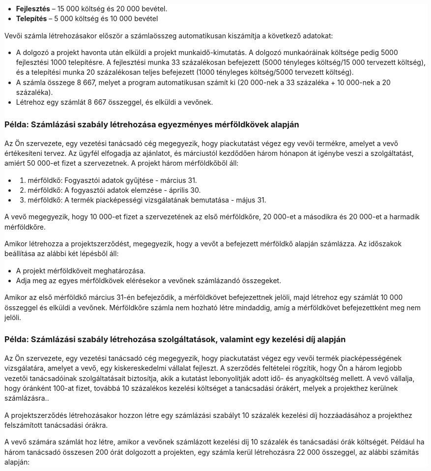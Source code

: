 -   **Fejlesztés** – 15 000 költség és 20 000 bevétel.
-   **Telepítés** – 5 000 költség és 10 000 bevétel

Vevői számla létrehozásakor először a számlaösszeg automatikusan kiszámítja a következő adatokat:

-   A dolgozó a projekt havonta után elküldi a projekt munkaidő-kimutatás. A dolgozó munkaóráinak költsége pedig 5000 fejlesztési 1000 telepítésre. A fejlesztési munka 33 százalékosan befejezett (5000 tényleges költség/15 000 tervezett költség), és a telepítési munka 20 százalékosan teljes befejezett (1000 tényleges költség/5000 tervezett költség).
-   A számla összege 8 667, melyet a program automatikusan számít ki (20 000-nek a 33 százaléka + 10 000-nek a 20 százaléka).
-   Létrehoz egy számlát 8 667 összeggel, és elküldi a vevőnek.

### <a name="example-create-a-billing-rule-that-is-based-on-agreed-upon-milestones"></a>Példa: Számlázási szabály létrehozása egyezményes mérföldkövek alapján

Az Ön szervezete, egy vezetési tanácsadó cég megegyezik, hogy piackutatást végez egy vevői termékre, amelyet a vevő értékesíteni tervez. Az ügyfél elfogadja az ajánlatot, és márciustól kezdődően három hónapon át igénybe veszi a szolgáltatást, amiért 50 000-et fizet a szervezetnek. A projekt három mérföldkőből áll:

-   1. mérföldkő: Fogyasztói adatok gyűjtése - március 31.
-   2. mérföldkő: A fogyasztói adatok elemzése - április 30.
-   3. mérföldkő: A termék piacképességi vizsgálatának bemutatása - május 31.

A vevő megegyezik, hogy 10 000-et fizet a szervezetének az első mérföldkőre, 20 000-et a másodikra és 20 000-et a harmadik mérföldkőre. 

Amikor létrehozza a projektszerződést, megegyezik, hogy a vevőt a befejezett mérföldkő alapján számlázza. Az időszakok beállítása az alábbi két lépésből áll:

-   A projekt mérföldköveit meghatározása.
-   Adja meg az egyes mérföldkövek elérésekor a vevőnek számlázandó összegeket.

Amikor az első mérföldkő március 31-én befejeződik, a mérföldkövet befejezettnek jelöli, majd létrehoz egy számlát 10 000 összeggel és elküldi a vevőnek. Mérföldkőre számla nem hozható létre mindaddig, amíg a mérföldkövet befejezettként meg nem jelöli.

### <a name="example-create-a-billing-rule-that-is-based-on-services-plus-a-management-fee"></a>Példa: Számlázási szabály létrehozása szolgáltatások, valamint egy kezelési díj alapján

Az Ön szervezete, egy vezetési tanácsadó cég megegyezik, hogy piackutatást végez egy vevői termék piacképességének vizsgálatára, amelyet a vevő, egy kiskereskedelmi vállalat fejleszt. A szerződés feltételei rögzítik, hogy Ön a három legjobb vezetői tanácsadóinak szolgáltatásait biztosítja, akik a kutatást lebonyolítják adott idő- és anyagköltség mellett. A vevő vállalja, hogy óránként 100-at fizet, továbbá 10 százalékos kezelési költséget a tanácsadási órákért, melyek a projekthez kerülnek számlázásra.. 

A projektszerződés létrehozásakor hozzon létre egy számlázási szabályt 10 százalék kezelési díj hozzáadásához a projekthez felszámított tanácsadási órákra. 

A vevő számára számlát hoz létre, amikor a vevőnek számlázott kezelési díj 10 százalék és tanácsadási órák költségét. Például ha három tanácsadó összesen 200 órát dolgozott a projekten, egy számla kerül létrehozásra 22 000 összeggel, az alábbi számítás alapján:
